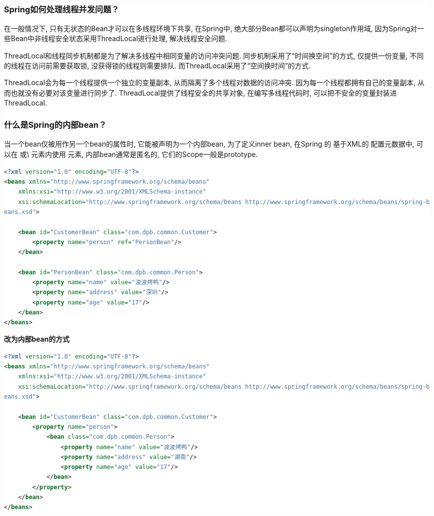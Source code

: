 
### Spring如何处理线程并发问题？

在一般情况下, 只有无状态的Bean才可以在多线程环境下共享, 在Spring中, 绝大部分Bean都可以声明为singleton作用域, 因为Spring对一些Bean中非线程安全状态采用ThreadLocal进行处理, 解决线程安全问题. 

ThreadLocal和线程同步机制都是为了解决多线程中相同变量的访问冲突问题. 同步机制采用了“时间换空间”的方式, 仅提供一份变量, 不同的线程在访问前需要获取锁, 没获得锁的线程则需要排队. 而ThreadLocal采用了“空间换时间”的方式. 

ThreadLocal会为每一个线程提供一个独立的变量副本, 从而隔离了多个线程对数据的访问冲突. 因为每一个线程都拥有自己的变量副本, 从而也就没有必要对该变量进行同步了. ThreadLocal提供了线程安全的共享对象, 在编写多线程代码时, 可以把不安全的变量封装进ThreadLocal. 



### 什么是Spring的内部bean？

当一个bean仅被用作另一个bean的属性时, 它能被声明为一个内部bean, 为了定义inner bean, 在Spring 的 基于XML的 配置元数据中, 可以在 或\ 元素内使用 元素, 内部bean通常是匿名的, 它们的Scope一般是prototype. 

```xml
<?xml version="1.0" encoding="UTF-8"?>
<beans xmlns="http://www.springframework.org/schema/beans"
	xmlns:xsi="http://www.w3.org/2001/XMLSchema-instance"
	xsi:schemaLocation="http://www.springframework.org/schema/beans http://www.springframework.org/schema/beans/spring-beans.xsd">
 
	<bean id="CustomerBean" class="com.dpb.common.Customer">
		<property name="person" ref="PersonBean"/>
	</bean>
	
	<bean id="PersonBean" class="com.dpb.common.Person">
		<property name="name" value="波波烤鸭"/>
		<property name="address" value="深圳"/>
		<property name="age" value="17"/>
	</bean>
</beans>

```

**改为内部bean的方式**

```xml
<?xml version="1.0" encoding="UTF-8"?>
<beans xmlns="http://www.springframework.org/schema/beans"
	xmlns:xsi="http://www.w3.org/2001/XMLSchema-instance"
	xsi:schemaLocation="http://www.springframework.org/schema/beans http://www.springframework.org/schema/beans/spring-beans.xsd">
 
	<bean id="CustomerBean" class="com.dpb.common.Customer">
		<property name="person">
			<bean class="com.dpb.common.Person">
				<property name="name" value="波波烤鸭"/>
				<property name="address" value="湖南"/>
				<property name="age" value="17"/>
			</bean>		
		</property>
	</bean>
</beans>

```
